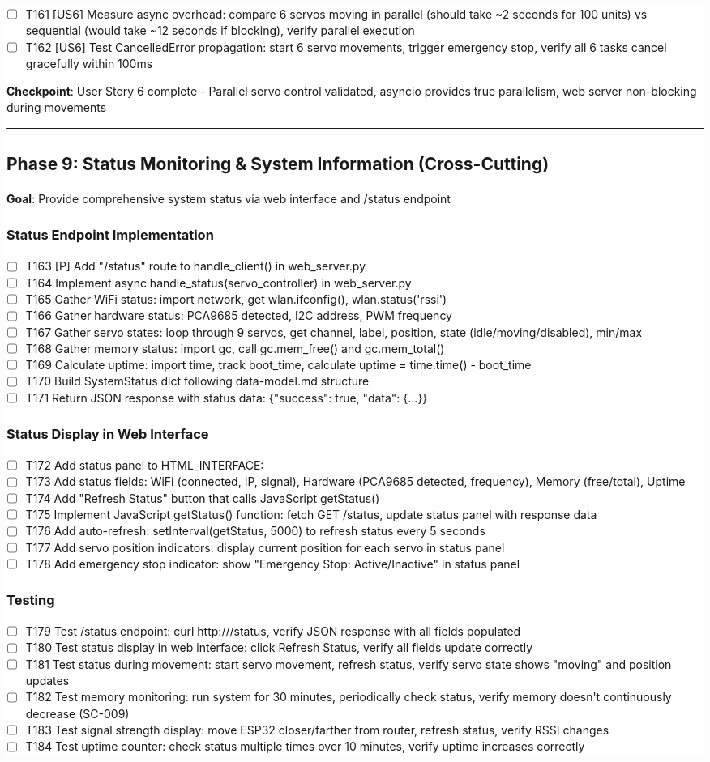 - [ ] T161 [US6] Measure async overhead: compare 6 servos moving in parallel (should take ~2 seconds for 100 units) vs sequential (would take ~12 seconds if blocking), verify parallel execution
- [ ] T162 [US6] Test CancelledError propagation: start 6 servo movements, trigger emergency stop, verify all 6 tasks cancel gracefully within 100ms

**Checkpoint**: User Story 6 complete - Parallel servo control validated, asyncio provides true parallelism, web server non-blocking during movements

---

## Phase 9: Status Monitoring & System Information (Cross-Cutting)

**Goal**: Provide comprehensive system status via web interface and /status endpoint

### Status Endpoint Implementation

- [ ] T163 [P] Add "/status" route to handle_client() in web_server.py
- [ ] T164 Implement async handle_status(servo_controller) in web_server.py
- [ ] T165 Gather WiFi status: import network, get wlan.ifconfig(), wlan.status('rssi')
- [ ] T166 Gather hardware status: PCA9685 detected, I2C address, PWM frequency
- [ ] T167 Gather servo states: loop through 9 servos, get channel, label, position, state (idle/moving/disabled), min/max
- [ ] T168 Gather memory status: import gc, call gc.mem_free() and gc.mem_total()
- [ ] T169 Calculate uptime: import time, track boot_time, calculate uptime = time.time() - boot_time
- [ ] T170 Build SystemStatus dict following data-model.md structure
- [ ] T171 Return JSON response with status data: {"success": true, "data": {...}}

### Status Display in Web Interface

- [ ] T172 Add status panel to HTML_INTERFACE: <div id="status">
- [ ] T173 Add status fields: WiFi (connected, IP, signal), Hardware (PCA9685 detected, frequency), Memory (free/total), Uptime
- [ ] T174 Add "Refresh Status" button that calls JavaScript getStatus()
- [ ] T175 Implement JavaScript getStatus() function: fetch GET /status, update status panel with response data
- [ ] T176 Add auto-refresh: setInterval(getStatus, 5000) to refresh status every 5 seconds
- [ ] T177 Add servo position indicators: display current position for each servo in status panel
- [ ] T178 Add emergency stop indicator: show "Emergency Stop: Active/Inactive" in status panel

### Testing

- [ ] T179 Test /status endpoint: curl http://<ESP32-IP>/status, verify JSON response with all fields populated
- [ ] T180 Test status display in web interface: click Refresh Status, verify all fields update correctly
- [ ] T181 Test status during movement: start servo movement, refresh status, verify servo state shows "moving" and position updates
- [ ] T182 Test memory monitoring: run system for 30 minutes, periodically check status, verify memory doesn't continuously decrease (SC-009)
- [ ] T183 Test signal strength display: move ESP32 closer/farther from router, refresh status, verify RSSI changes
- [ ] T184 Test uptime counter: check status multiple times over 10 minutes, verify uptime increases correctly
